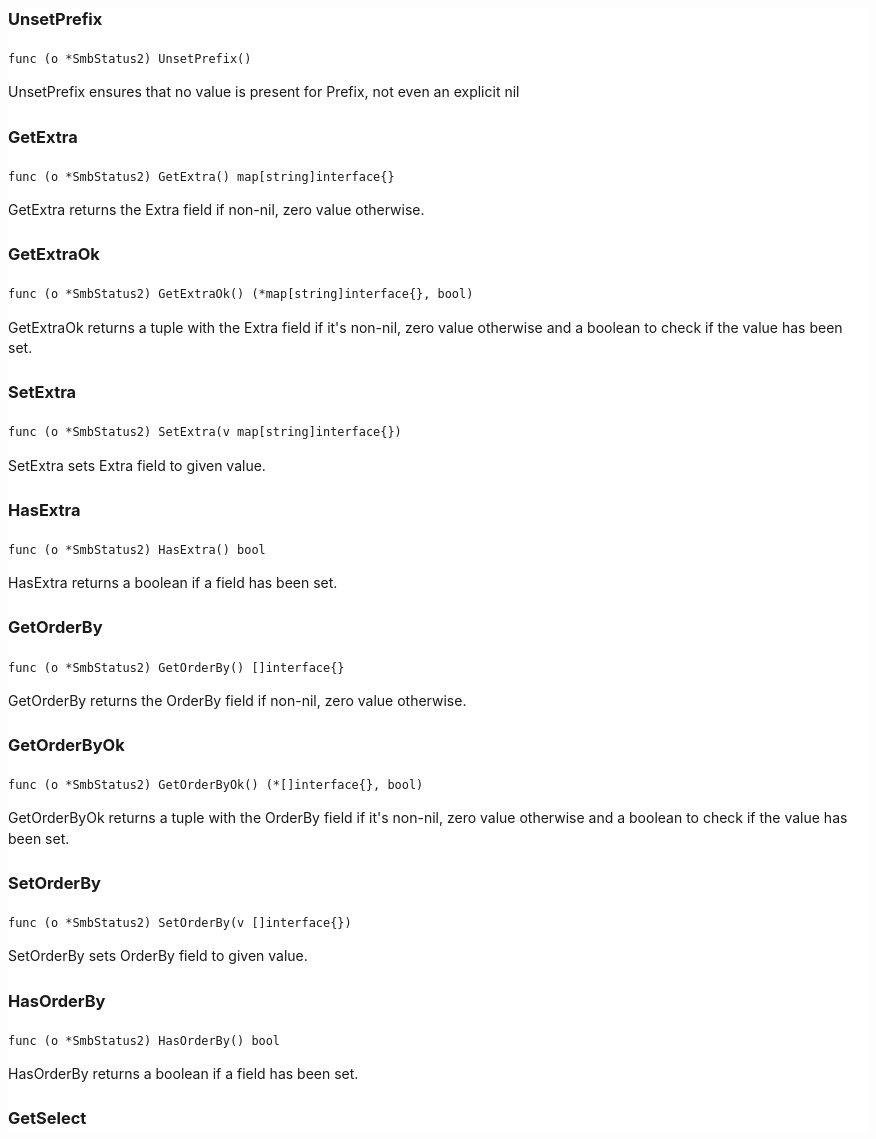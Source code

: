 ### UnsetPrefix
`func (o *SmbStatus2) UnsetPrefix()`

UnsetPrefix ensures that no value is present for Prefix, not even an explicit nil
### GetExtra

`func (o *SmbStatus2) GetExtra() map[string]interface{}`

GetExtra returns the Extra field if non-nil, zero value otherwise.

### GetExtraOk

`func (o *SmbStatus2) GetExtraOk() (*map[string]interface{}, bool)`

GetExtraOk returns a tuple with the Extra field if it's non-nil, zero value otherwise
and a boolean to check if the value has been set.

### SetExtra

`func (o *SmbStatus2) SetExtra(v map[string]interface{})`

SetExtra sets Extra field to given value.

### HasExtra

`func (o *SmbStatus2) HasExtra() bool`

HasExtra returns a boolean if a field has been set.

### GetOrderBy

`func (o *SmbStatus2) GetOrderBy() []interface{}`

GetOrderBy returns the OrderBy field if non-nil, zero value otherwise.

### GetOrderByOk

`func (o *SmbStatus2) GetOrderByOk() (*[]interface{}, bool)`

GetOrderByOk returns a tuple with the OrderBy field if it's non-nil, zero value otherwise
and a boolean to check if the value has been set.

### SetOrderBy

`func (o *SmbStatus2) SetOrderBy(v []interface{})`

SetOrderBy sets OrderBy field to given value.

### HasOrderBy

`func (o *SmbStatus2) HasOrderBy() bool`

HasOrderBy returns a boolean if a field has been set.

### GetSelect

